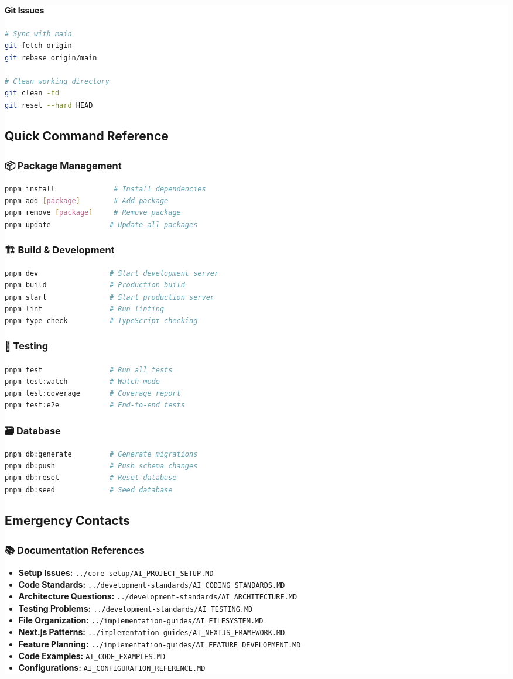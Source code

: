 #### Git Issues
```bash
# Sync with main
git fetch origin
git rebase origin/main

# Clean working directory
git clean -fd
git reset --hard HEAD
```

## Quick Command Reference

### 📦 Package Management
```bash
pnpm install              # Install dependencies
pnpm add [package]        # Add package
pnpm remove [package]     # Remove package
pnpm update              # Update all packages
```

### 🏗️ Build & Development
```bash
pnpm dev                 # Start development server
pnpm build               # Production build
pnpm start               # Start production server
pnpm lint                # Run linting
pnpm type-check          # TypeScript checking
```

### 🧪 Testing
```bash
pnpm test                # Run all tests
pnpm test:watch          # Watch mode
pnpm test:coverage       # Coverage report
pnpm test:e2e            # End-to-end tests
```

### 🗃️ Database
```bash
pnpm db:generate         # Generate migrations
pnpm db:push             # Push schema changes
pnpm db:reset            # Reset database
pnpm db:seed             # Seed database
```

## Emergency Contacts

### 📚 Documentation References
- **Setup Issues:** `../core-setup/AI_PROJECT_SETUP.MD`
- **Code Standards:** `../development-standards/AI_CODING_STANDARDS.MD`
- **Architecture Questions:** `../development-standards/AI_ARCHITECTURE.MD`
- **Testing Problems:** `../development-standards/AI_TESTING.MD`
- **File Organization:** `../implementation-guides/AI_FILESYSTEM.MD`
- **Next.js Patterns:** `../implementation-guides/AI_NEXTJS_FRAMEWORK.MD`
- **Feature Planning:** `../implementation-guides/AI_FEATURE_DEVELOPMENT.MD`
- **Code Examples:** `AI_CODE_EXAMPLES.MD`
- **Configurations:** `AI_CONFIGURATION_REFERENCE.MD`
